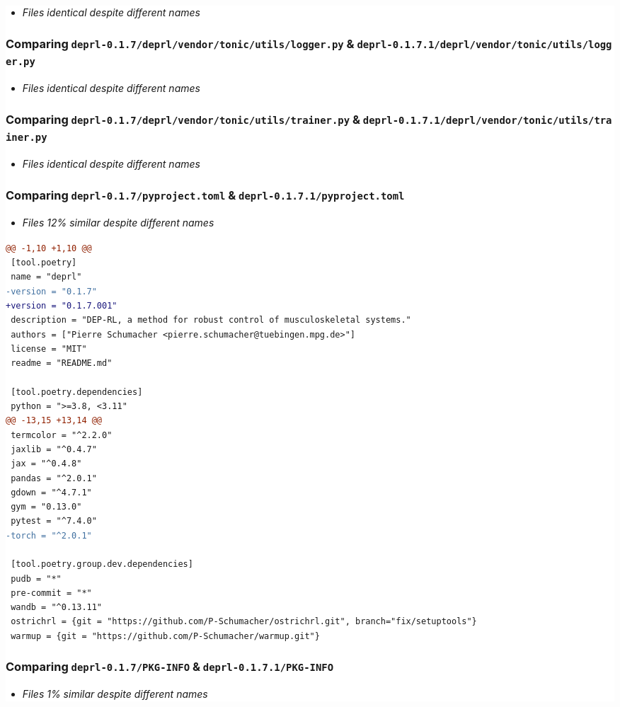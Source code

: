  * *Files identical despite different names*

### Comparing `deprl-0.1.7/deprl/vendor/tonic/utils/logger.py` & `deprl-0.1.7.1/deprl/vendor/tonic/utils/logger.py`

 * *Files identical despite different names*

### Comparing `deprl-0.1.7/deprl/vendor/tonic/utils/trainer.py` & `deprl-0.1.7.1/deprl/vendor/tonic/utils/trainer.py`

 * *Files identical despite different names*

### Comparing `deprl-0.1.7/pyproject.toml` & `deprl-0.1.7.1/pyproject.toml`

 * *Files 12% similar despite different names*

```diff
@@ -1,10 +1,10 @@
 [tool.poetry]
 name = "deprl"
-version = "0.1.7"
+version = "0.1.7.001"
 description = "DEP-RL, a method for robust control of musculoskeletal systems."
 authors = ["Pierre Schumacher <pierre.schumacher@tuebingen.mpg.de>"]
 license = "MIT"
 readme = "README.md"
 
 [tool.poetry.dependencies]
 python = ">=3.8, <3.11"
@@ -13,15 +13,14 @@
 termcolor = "^2.2.0"
 jaxlib = "^0.4.7"
 jax = "^0.4.8"
 pandas = "^2.0.1"
 gdown = "^4.7.1"
 gym = "0.13.0"
 pytest = "^7.4.0"
-torch = "^2.0.1"
 
 [tool.poetry.group.dev.dependencies]
 pudb = "*"
 pre-commit = "*"
 wandb = "^0.13.11"
 ostrichrl = {git = "https://github.com/P-Schumacher/ostrichrl.git", branch="fix/setuptools"}
 warmup = {git = "https://github.com/P-Schumacher/warmup.git"}
```

### Comparing `deprl-0.1.7/PKG-INFO` & `deprl-0.1.7.1/PKG-INFO`

 * *Files 1% similar despite different names*
